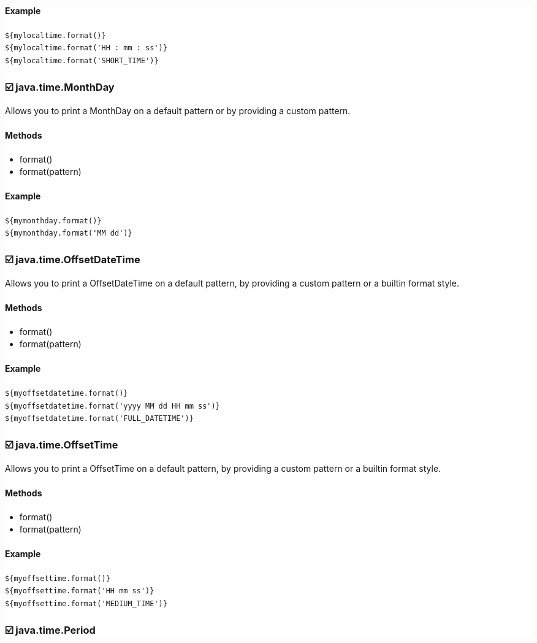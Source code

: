 #### Example

	${mylocaltime.format()}
	${mylocaltime.format('HH : mm : ss')}
	${mylocaltime.format('SHORT_TIME')}

### :ballot_box_with_check: java.time.MonthDay

Allows you to print a MonthDay on a default pattern or by providing a custom pattern.

#### Methods

* format()
* format(pattern)
	
#### Example

	${mymonthday.format()}
	${mymonthday.format('MM dd')}

### :ballot_box_with_check: java.time.OffsetDateTime

Allows you to print a OffsetDateTime on a default pattern, by providing a custom pattern or a builtin format style.

#### Methods

* format()
* format(pattern)
	
#### Example

	${myoffsetdatetime.format()}
	${myoffsetdatetime.format('yyyy MM dd HH mm ss')}
	${myoffsetdatetime.format('FULL_DATETIME')}


### :ballot_box_with_check: java.time.OffsetTime

Allows you to print a OffsetTime on a default pattern, by providing a custom pattern or a builtin format style.

#### Methods

* format()
* format(pattern)
	
#### Example

	${myoffsettime.format()}
	${myoffsettime.format('HH mm ss')}
	${myoffsettime.format('MEDIUM_TIME')}

### :ballot_box_with_check: java.time.Period
